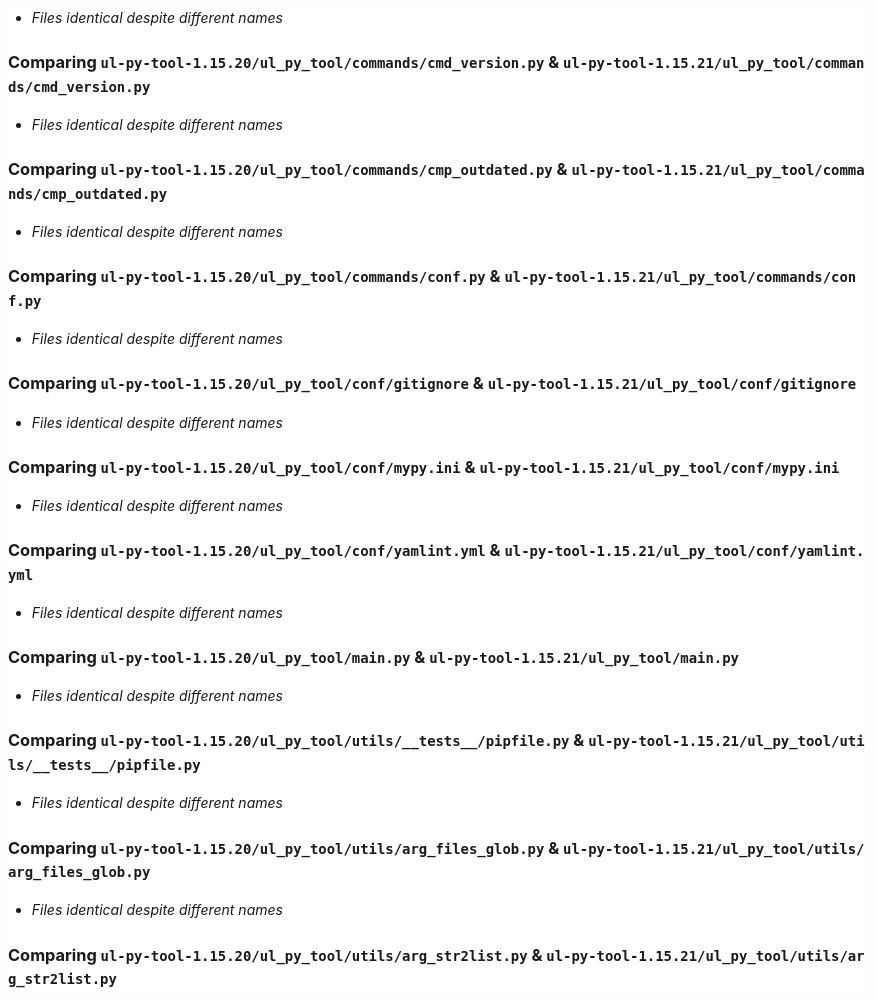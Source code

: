  * *Files identical despite different names*

### Comparing `ul-py-tool-1.15.20/ul_py_tool/commands/cmd_version.py` & `ul-py-tool-1.15.21/ul_py_tool/commands/cmd_version.py`

 * *Files identical despite different names*

### Comparing `ul-py-tool-1.15.20/ul_py_tool/commands/cmp_outdated.py` & `ul-py-tool-1.15.21/ul_py_tool/commands/cmp_outdated.py`

 * *Files identical despite different names*

### Comparing `ul-py-tool-1.15.20/ul_py_tool/commands/conf.py` & `ul-py-tool-1.15.21/ul_py_tool/commands/conf.py`

 * *Files identical despite different names*

### Comparing `ul-py-tool-1.15.20/ul_py_tool/conf/gitignore` & `ul-py-tool-1.15.21/ul_py_tool/conf/gitignore`

 * *Files identical despite different names*

### Comparing `ul-py-tool-1.15.20/ul_py_tool/conf/mypy.ini` & `ul-py-tool-1.15.21/ul_py_tool/conf/mypy.ini`

 * *Files identical despite different names*

### Comparing `ul-py-tool-1.15.20/ul_py_tool/conf/yamlint.yml` & `ul-py-tool-1.15.21/ul_py_tool/conf/yamlint.yml`

 * *Files identical despite different names*

### Comparing `ul-py-tool-1.15.20/ul_py_tool/main.py` & `ul-py-tool-1.15.21/ul_py_tool/main.py`

 * *Files identical despite different names*

### Comparing `ul-py-tool-1.15.20/ul_py_tool/utils/__tests__/pipfile.py` & `ul-py-tool-1.15.21/ul_py_tool/utils/__tests__/pipfile.py`

 * *Files identical despite different names*

### Comparing `ul-py-tool-1.15.20/ul_py_tool/utils/arg_files_glob.py` & `ul-py-tool-1.15.21/ul_py_tool/utils/arg_files_glob.py`

 * *Files identical despite different names*

### Comparing `ul-py-tool-1.15.20/ul_py_tool/utils/arg_str2list.py` & `ul-py-tool-1.15.21/ul_py_tool/utils/arg_str2list.py`
